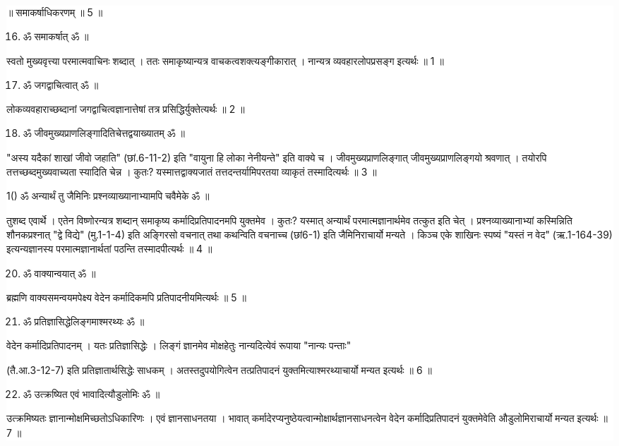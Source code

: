 
॥ समाकर्षाधिकरणम् ॥ 5 ॥



16) ॐ समाकर्षात् ॐ ॥



स्वतो मुख्यवृत्त्या परमात्मवाचिनः शब्दात् । ततः समाकृष्यान्यत्र वाचकत्वशक्त्यङ्गीकारात् । नान्यत्र व्यवहारलोपप्रसङ्ग इत्यर्थः ॥ 1 ॥



17) ॐ जगद्वाचित्वात् ॐ ॥



लोकव्यवहाराच्छब्दानां जगद्वाचित्वज्ञानात्तेषां तत्र प्रसिद्धिर्युक्तेत्यर्थः ॥ 2 ॥



18) ॐ जीवमुख्यप्राणलिङ्गादितिचेत्तद्वयाख्यातम् ॐ ॥



"अस्य यदैकां शाखां जीवो जहाति" (छां.6-11-2) इति "वायुना हि लोका नेनीयन्ते" इति वाक्ये च । जीवमुख्यप्राणलिङ्गात् जीवमुख्यप्राणलिङ्गयो श्रवणात् । तयोरपि तत्तच्छब्दमुख्यवाच्यता स्यादिति चेन्न । कुतः? यस्मात्तद्वाक्यजातं तत्तदन्तर्यामिपरतया व्याकृतं तस्मादित्यर्थः ॥ 3 ॥



1() ॐ अन्यार्थं तु जैमिनिः प्रश्नव्याख्यानाभ्यामपि चवैमेके ॐ ॥



तुशब्द एवार्थे । एतेन विष्णोरन्यत्र शब्दान् समाकृष्य कर्मादिप्रतिपादनमपि युक्तमेव । कुतः? यस्मात् अन्यार्थं परमात्मज्ञानार्थमेव तत्कुत इति चेत् । प्रश्नव्याख्यानाभ्यां कस्मिन्निति शौनकप्रश्नात् "द्वे विद्ये" (मु.1-1-4) इति अङ्गिरसो वचनात् तथा कथन्विति वचनाच्च (छां6-1) इति जैमिनिराचार्यो मन्यते । किञ्च एके शाखिनः स्पष्यं "यस्तं न वेद" (ऋ.1-164-39) इत्यन्यज्ञानस्य परमात्मज्ञानार्थतां पठन्ति तस्मादपीत्यर्थः ॥ 4 ॥



20) ॐ वाक्यान्वयात् ॐ ॥



ब्रह्मणि वाक्यसमन्वयमपेक्ष्य वेदेन कर्मादिकमपि प्रतिपादनीयमित्यर्थः ॥ 5 ॥



21) ॐ प्रतिज्ञासिद्धेलिङ्गमाश्मरथ्यः ॐ ॥



वेदेन कर्मादिप्रतिपादनम् । यतः प्रतिज्ञासिद्धेः । लिङ्गं ज्ञानमेव मोक्षहेतुः नान्यदित्येवं रूपाया "नान्यः पन्ताः"



(तै.आ.3-12-7) इति प्रतिज्ञातार्थसिद्धेः साधकम् । अतस्तदुपयोगित्वेन तत्प्रतिपादनं युक्तमित्याश्मरथ्याचार्यो मन्यत इत्यर्थः ॥ 6 ॥



22) ॐ उत्क्रष्यित एवं भावादित्यौडुलोमिः ॐ ॥



उत्क्रमिष्यतः ज्ञानान्मोक्षमिच्छतोऽधिकारिणः । एवं ज्ञानसाधनतया । भावात् कर्मादेरप्यनुष्ठेयत्वान्मोक्षार्थज्ञानसाधनत्वेन वेदेन कर्मादिप्रतिपादनं युक्तमेवेति औडुलोमिराचार्यो मन्यत इत्यर्थः ॥ 7 ॥
